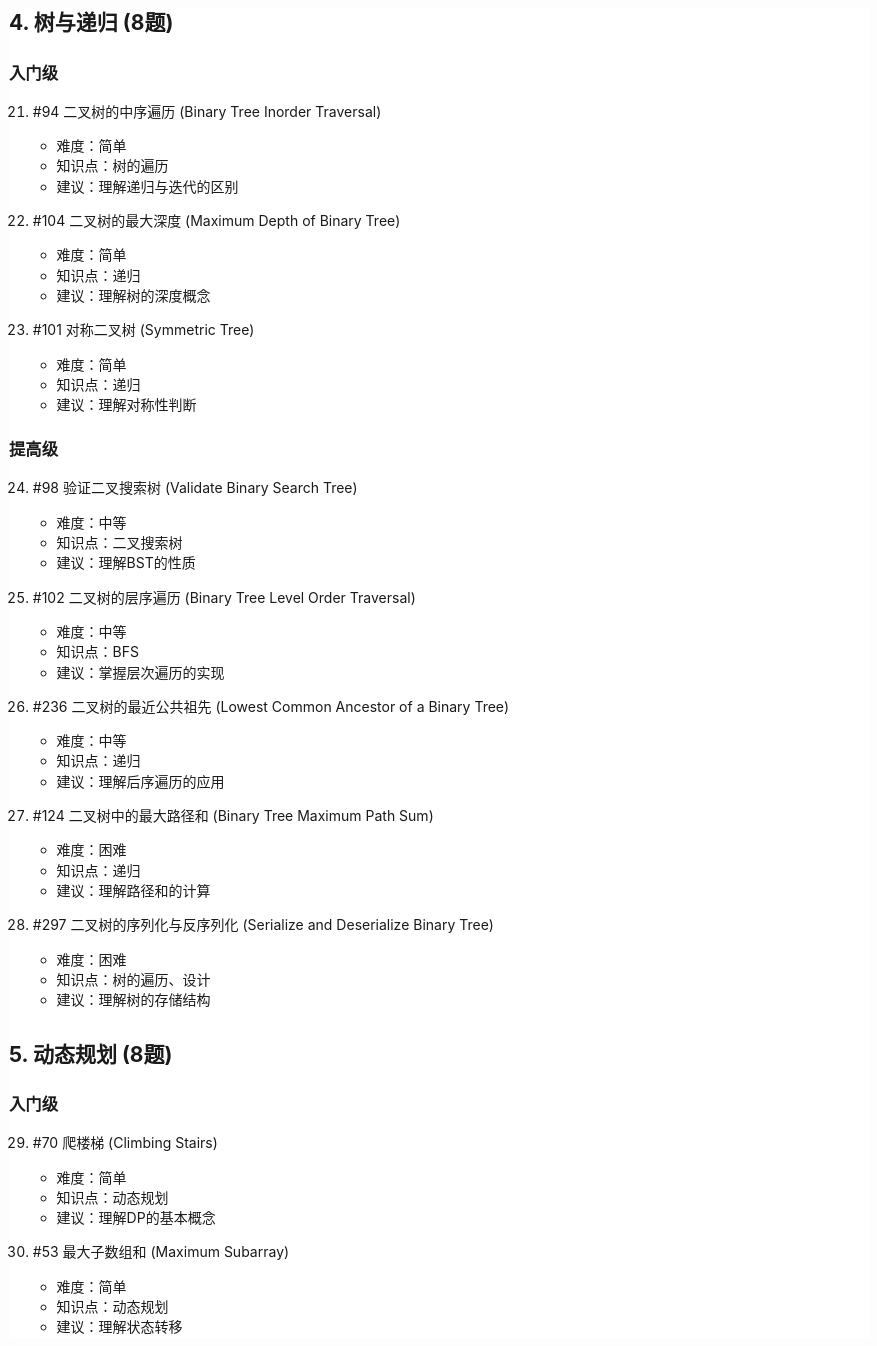 ## 4. 树与递归 (8题)
### 入门级
21. #94 二叉树的中序遍历 (Binary Tree Inorder Traversal)
    - 难度：简单
    - 知识点：树的遍历
    - 建议：理解递归与迭代的区别

22. #104 二叉树的最大深度 (Maximum Depth of Binary Tree)
    - 难度：简单
    - 知识点：递归
    - 建议：理解树的深度概念

23. #101 对称二叉树 (Symmetric Tree)
    - 难度：简单
    - 知识点：递归
    - 建议：理解对称性判断

### 提高级
24. #98 验证二叉搜索树 (Validate Binary Search Tree)
    - 难度：中等
    - 知识点：二叉搜索树
    - 建议：理解BST的性质

25. #102 二叉树的层序遍历 (Binary Tree Level Order Traversal)
    - 难度：中等
    - 知识点：BFS
    - 建议：掌握层次遍历的实现

26. #236 二叉树的最近公共祖先 (Lowest Common Ancestor of a Binary Tree)
    - 难度：中等
    - 知识点：递归
    - 建议：理解后序遍历的应用

27. #124 二叉树中的最大路径和 (Binary Tree Maximum Path Sum)
    - 难度：困难
    - 知识点：递归
    - 建议：理解路径和的计算

28. #297 二叉树的序列化与反序列化 (Serialize and Deserialize Binary Tree)
    - 难度：困难
    - 知识点：树的遍历、设计
    - 建议：理解树的存储结构

## 5. 动态规划 (8题)
### 入门级
29. #70 爬楼梯 (Climbing Stairs)
    - 难度：简单
    - 知识点：动态规划
    - 建议：理解DP的基本概念

30. #53 最大子数组和 (Maximum Subarray)
    - 难度：简单
    - 知识点：动态规划
    - 建议：理解状态转移
